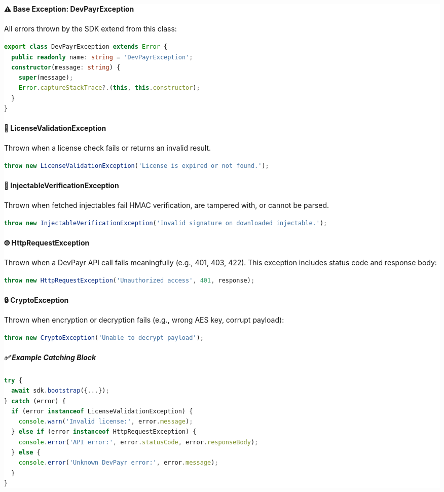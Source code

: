 #### ⚠️ Base Exception: DevPayrException
All errors thrown by the SDK extend from this class:
```ts
export class DevPayrException extends Error {
  public readonly name: string = 'DevPayrException';
  constructor(message: string) {
    super(message);
    Error.captureStackTrace?.(this, this.constructor);
  }
}
```
#### 🔐 LicenseValidationException
Thrown when a license check fails or returns an invalid result.
```ts
throw new LicenseValidationException('License is expired or not found.');
```
#### 💾 InjectableVerificationException

Thrown when fetched injectables fail HMAC verification, are tampered with, or cannot be parsed.

```ts
throw new InjectableVerificationException('Invalid signature on downloaded injectable.');
```

#### 🌐 HttpRequestException

Thrown when a DevPayr API call fails meaningfully (e.g., 401, 403, 422). This exception includes status code and response body:

```ts
throw new HttpRequestException('Unauthorized access', 401, response);
```

#### 🔒 CryptoException

Thrown when encryption or decryption fails (e.g., wrong AES key, corrupt payload):

```ts
throw new CryptoException('Unable to decrypt payload');
```

##### ✅ Example Catching Block

```ts
try {
  await sdk.bootstrap({...});
} catch (error) {
  if (error instanceof LicenseValidationException) {
    console.warn('Invalid license:', error.message);
  } else if (error instanceof HttpRequestException) {
    console.error('API error:', error.statusCode, error.responseBody);
  } else {
    console.error('Unknown DevPayr error:', error.message);
  }
}
```
